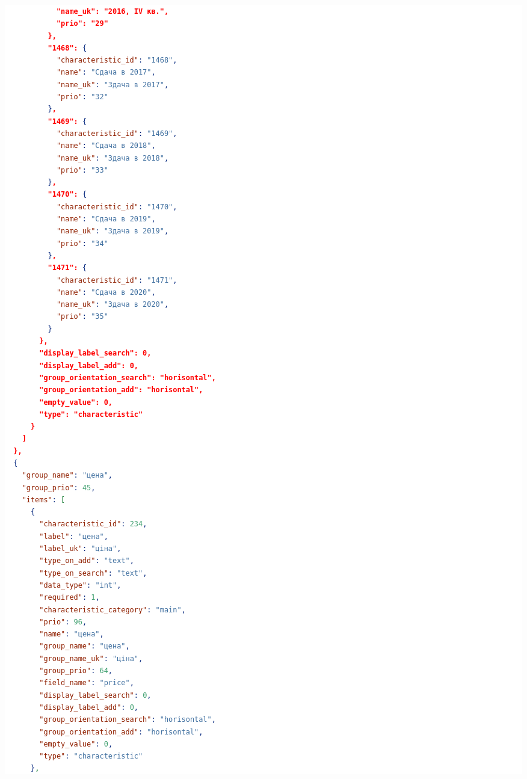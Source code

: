 ```json
            "name_uk": "2016, IV кв.",
            "prio": "29"
          },
          "1468": {
            "characteristic_id": "1468",
            "name": "Сдача в 2017",
            "name_uk": "Здача в 2017",
            "prio": "32"
          },
          "1469": {
            "characteristic_id": "1469",
            "name": "Сдача в 2018",
            "name_uk": "Здача в 2018",
            "prio": "33"
          },
          "1470": {
            "characteristic_id": "1470",
            "name": "Сдача в 2019",
            "name_uk": "Здача в 2019",
            "prio": "34"
          },
          "1471": {
            "characteristic_id": "1471",
            "name": "Сдача в 2020",
            "name_uk": "Здача в 2020",
            "prio": "35"
          }
        },
        "display_label_search": 0,
        "display_label_add": 0,
        "group_orientation_search": "horisontal",
        "group_orientation_add": "horisontal",
        "empty_value": 0,
        "type": "characteristic"
      }
    ]
  },
  {
    "group_name": "цена",
    "group_prio": 45,
    "items": [
      {
        "characteristic_id": 234,
        "label": "цена",
        "label_uk": "ціна",
        "type_on_add": "text",
        "type_on_search": "text",
        "data_type": "int",
        "required": 1,
        "characteristic_category": "main",
        "prio": 96,
        "name": "цена",
        "group_name": "цена",
        "group_name_uk": "ціна",
        "group_prio": 64,
        "field_name": "price",
        "display_label_search": 0,
        "display_label_add": 0,
        "group_orientation_search": "horisontal",
        "group_orientation_add": "horisontal",
        "empty_value": 0,
        "type": "characteristic"
      },
```